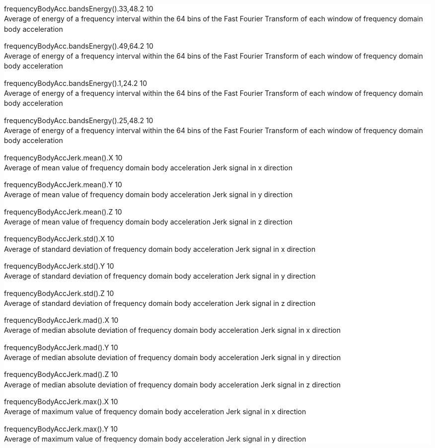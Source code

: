 frequencyBodyAcc.bandsEnergy().33,48.2 10  
Average of energy of a frequency interval within the 64 bins of the Fast
Fourier Transform of each window of frequency domain body acceleration

frequencyBodyAcc.bandsEnergy().49,64.2 10  
Average of energy of a frequency interval within the 64 bins of the Fast
Fourier Transform of each window of frequency domain body acceleration

frequencyBodyAcc.bandsEnergy().1,24.2 10  
Average of energy of a frequency interval within the 64 bins of the Fast
Fourier Transform of each window of frequency domain body acceleration

frequencyBodyAcc.bandsEnergy().25,48.2 10  
Average of energy of a frequency interval within the 64 bins of the Fast
Fourier Transform of each window of frequency domain body acceleration

frequencyBodyAccJerk.mean().X 10  
Average of mean value of frequency domain body acceleration Jerk signal
in x direction

frequencyBodyAccJerk.mean().Y 10  
Average of mean value of frequency domain body acceleration Jerk signal
in y direction

frequencyBodyAccJerk.mean().Z 10  
Average of mean value of frequency domain body acceleration Jerk signal
in z direction

frequencyBodyAccJerk.std().X 10  
Average of standard deviation of frequency domain body acceleration Jerk
signal in x direction

frequencyBodyAccJerk.std().Y 10  
Average of standard deviation of frequency domain body acceleration Jerk
signal in y direction

frequencyBodyAccJerk.std().Z 10  
Average of standard deviation of frequency domain body acceleration Jerk
signal in z direction

frequencyBodyAccJerk.mad().X 10  
Average of median absolute deviation of frequency domain body
acceleration Jerk signal in x direction

frequencyBodyAccJerk.mad().Y 10  
Average of median absolute deviation of frequency domain body
acceleration Jerk signal in y direction

frequencyBodyAccJerk.mad().Z 10  
Average of median absolute deviation of frequency domain body
acceleration Jerk signal in z direction

frequencyBodyAccJerk.max().X 10  
Average of maximum value of frequency domain body acceleration Jerk
signal in x direction

frequencyBodyAccJerk.max().Y 10  
Average of maximum value of frequency domain body acceleration Jerk
signal in y direction
